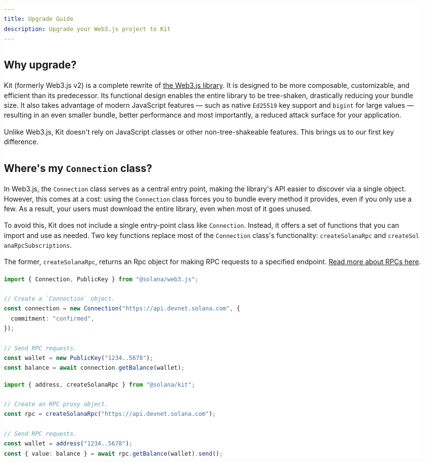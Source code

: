 ```yaml
---
title: Upgrade Guide
description: Upgrade your Web3.js project to Kit
---
```


## Why upgrade?

Kit (formerly Web3.js v2) is a complete rewrite of [the Web3.js library](https://github.com/solana-foundation/solana-web3.js). It is designed to be more composable, customizable, and efficient than its predecessor. Its functional design enables the entire library to be tree-shaken, drastically reducing your bundle size. It also takes advantage of modern JavaScript features — such as native `Ed25519` key support and `bigint` for large values — resulting in an even smaller bundle, better performance and most importantly, a reduced attack surface for your application.

Unlike Web3.js, Kit doesn't rely on JavaScript classes or other non-tree-shakeable features. This brings us to our first key difference.

## Where's my `Connection` class?

In Web3.js, the `Connection` class serves as a central entry point, making the library's API easier to discover via a single object. However, this comes at a cost: using the `Connection` class forces you to bundle every method it provides, even if you only use a few. As a result, your users must download the entire library, even when most of it goes unused.

To avoid this, Kit does not include a single entry-point class like `Connection`. Instead, it offers a set of functions that you can import and use as needed. Two key functions replace most of the `Connection` class's functionality: `createSolanaRpc` and `createSolanaRpcSubscriptions`.

The former, `createSolanaRpc`, returns an Rpc object for making RPC requests to a specified endpoint. [Read more about RPCs here]().

```ts title="Web3.js"
import { Connection, PublicKey } from "@solana/web3.js";

// Create a `Connection` object.
const connection = new Connection("https://api.devnet.solana.com", {
  commitment: "confirmed",
});

// Send RPC requests.
const wallet = new PublicKey("1234..5678");
const balance = await connection.getBalance(wallet);
```

```ts title="Kit"
import { address, createSolanaRpc } from "@solana/kit";

// Create an RPC proxy object.
const rpc = createSolanaRpc("https://api.devnet.solana.com");

// Send RPC requests.
const wallet = address("1234..5678");
const { value: balance } = await rpc.getBalance(wallet).send();
```
